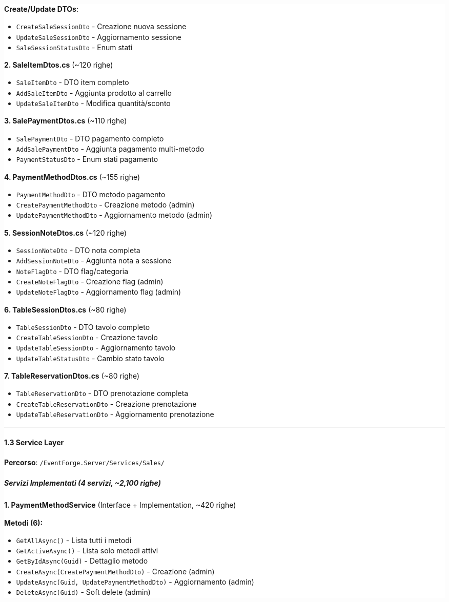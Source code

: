 **Create/Update DTOs**:
- `CreateSaleSessionDto` - Creazione nuova sessione
- `UpdateSaleSessionDto` - Aggiornamento sessione
- `SaleSessionStatusDto` - Enum stati

**2. SaleItemDtos.cs** (~120 righe)
- `SaleItemDto` - DTO item completo
- `AddSaleItemDto` - Aggiunta prodotto al carrello
- `UpdateSaleItemDto` - Modifica quantità/sconto

**3. SalePaymentDtos.cs** (~110 righe)
- `SalePaymentDto` - DTO pagamento completo
- `AddSalePaymentDto` - Aggiunta pagamento multi-metodo
- `PaymentStatusDto` - Enum stati pagamento

**4. PaymentMethodDtos.cs** (~155 righe)
- `PaymentMethodDto` - DTO metodo pagamento
- `CreatePaymentMethodDto` - Creazione metodo (admin)
- `UpdatePaymentMethodDto` - Aggiornamento metodo (admin)

**5. SessionNoteDtos.cs** (~120 righe)
- `SessionNoteDto` - DTO nota completa
- `AddSessionNoteDto` - Aggiunta nota a sessione
- `NoteFlagDto` - DTO flag/categoria
- `CreateNoteFlagDto` - Creazione flag (admin)
- `UpdateNoteFlagDto` - Aggiornamento flag (admin)

**6. TableSessionDtos.cs** (~80 righe)
- `TableSessionDto` - DTO tavolo completo
- `CreateTableSessionDto` - Creazione tavolo
- `UpdateTableSessionDto` - Aggiornamento tavolo
- `UpdateTableStatusDto` - Cambio stato tavolo

**7. TableReservationDtos.cs** (~80 righe)
- `TableReservationDto` - DTO prenotazione completa
- `CreateTableReservationDto` - Creazione prenotazione
- `UpdateTableReservationDto` - Aggiornamento prenotazione

---

#### 1.3 Service Layer

**Percorso**: `/EventForge.Server/Services/Sales/`

##### Servizi Implementati (4 servizi, ~2,100 righe)

**1. PaymentMethodService** (Interface + Implementation, ~420 righe)

**Metodi (6):**
- `GetAllAsync()` - Lista tutti i metodi
- `GetActiveAsync()` - Lista solo metodi attivi
- `GetByIdAsync(Guid)` - Dettaglio metodo
- `CreateAsync(CreatePaymentMethodDto)` - Creazione (admin)
- `UpdateAsync(Guid, UpdatePaymentMethodDto)` - Aggiornamento (admin)
- `DeleteAsync(Guid)` - Soft delete (admin)
